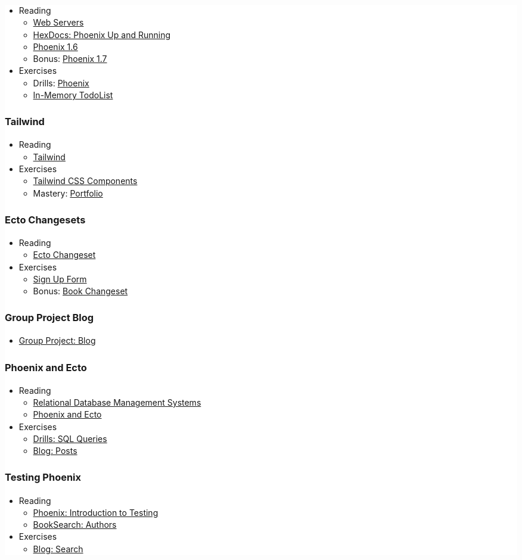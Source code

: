 * Reading
  * [Web Servers](reading/web_servers)
  * [HexDocs: Phoenix Up and Running](https://hexdocs.pm/phoenix/up_and_running.html)
  * [Phoenix 1.6](reading/phoenix_1.6)
  * Bonus: [Phoenix 1.7](reading/phoenix_1.7)
* Exercises
  * Drills: [Phoenix](exercises/phoenix_drills)
  * [In-Memory TodoList](exercises/in-memory_todo_list)



### Tailwind

* Reading
  * [Tailwind](reading/tailwind)
* Exercises
  * [Tailwind CSS Components](exercises/tailwind_css_components)
  * Mastery: [Portfolio](exercises/portfolio)



### Ecto Changesets

* Reading
  * [Ecto Changeset](reading/ecto_changeset)
* Exercises
  * [Sign Up Form](exercises/sign_up_form)
  * Bonus: [Book Changeset](exercises/book_changeset)



### Group Project Blog

* [Group Project: Blog](exercises/group_project_blog)



### Phoenix and Ecto

* Reading
  * [Relational Database Management Systems](reading/rdbms)
  * [Phoenix and Ecto](reading/phoenix_and_ecto)
* Exercises
  * [Drills: SQL Queries](exercises/sql_drills)
  * [Blog: Posts](exercises/blog_posts)



### Testing Phoenix

* Reading
  * [Phoenix: Introduction to Testing](https://hexdocs.pm/phoenix/testing.html)
  * [BookSearch: Authors](reading/book_search_authors)
* Exercises
  * [Blog: Search](exercises/blog_search)

